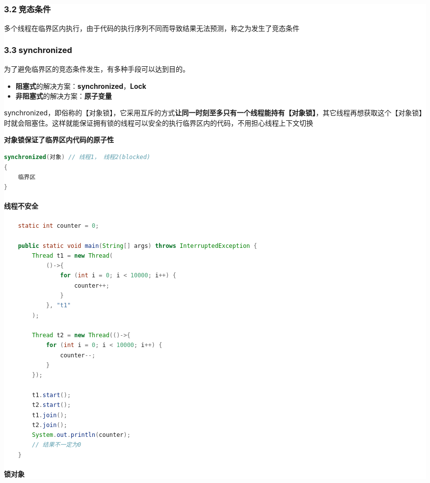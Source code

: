 
### 3.2 竞态条件

多个线程在临界区内执行，由于代码的执行序列不同而导致结果无法预测，称之为发生了竞态条件

### 3.3 synchronized

为了避免临界区的竞态条件发生，有多种手段可以达到目的。

- **阻塞式**的解决方案：**synchronized**，**Lock**
- **非阻塞式**的解决方案：**原子变量**

synchronized，即俗称的【对象锁】，它采用互斥的方式**让同一时刻至多只有一个线程能持有【对象锁】**，其它线程再想获取这个【对象锁】时就会阻塞住。这样就能保证拥有锁的线程可以安全的执行临界区内的代码，不用担心线程上下文切换

**对象锁保证了临界区内代码的原子性**

```java
synchronized(对象) // 线程1， 线程2(blocked)
{
	临界区
}
```

#### **线程不安全**

```java
	static int counter = 0;

	public static void main(String[] args) throws InterruptedException {
		Thread t1 = new Thread(
			()->{
				for (int i = 0; i < 10000; i++) {
					counter++;
				}
			}, "t1"
		);

		Thread t2 = new Thread(()->{
			for (int i = 0; i < 10000; i++) {
				counter--;
			}
		});

		t1.start();
		t2.start();
		t1.join();
		t2.join();
		System.out.println(counter);
        // 结果不一定为0
	}
```

#### 锁对象
